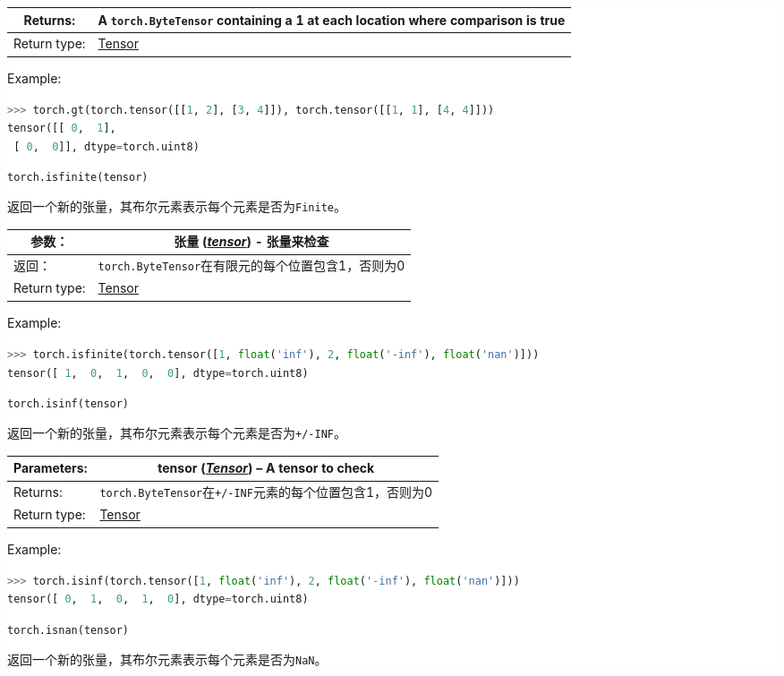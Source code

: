 | Returns: | A `torch.ByteTensor` containing a 1 at each location where comparison is true |
| --- | --- |
| Return type: | [Tensor](/apachecn/pytorch-doc-zh/blob/master/docs/1.0/tensors.html#torch.Tensor "torch.Tensor") |

Example:

```py
>>> torch.gt(torch.tensor([[1, 2], [3, 4]]), torch.tensor([[1, 1], [4, 4]]))
tensor([[ 0,  1],
 [ 0,  0]], dtype=torch.uint8)

```

```py
torch.isfinite(tensor)
```

返回一个新的张量，其布尔元素表示每个元素是否为`Finite`。

| 参数： | **张量** ([_tensor_](/apachecn/pytorch-doc-zh/blob/master/docs/1.0/tensors.html#torch.Tensor "torch.Tensor")) - 张量来检查 |
| --- | --- |
| 返回： | `torch.ByteTensor`在有限元的每个位置包含1，否则为0 |
| Return type: | [Tensor](/apachecn/pytorch-doc-zh/blob/master/docs/1.0/tensors.html#torch.Tensor "torch.Tensor") |

Example:

```py
>>> torch.isfinite(torch.tensor([1, float('inf'), 2, float('-inf'), float('nan')]))
tensor([ 1,  0,  1,  0,  0], dtype=torch.uint8)

```

```py
torch.isinf(tensor)
```

返回一个新的张量，其布尔元素表示每个元素是否为`+/-INF`。

| Parameters: | **tensor** ([_Tensor_](/apachecn/pytorch-doc-zh/blob/master/docs/1.0/tensors.html#torch.Tensor "torch.Tensor")) – A tensor to check |
| --- | --- |
| Returns: | `torch.ByteTensor`在`+/-INF`元素的每个位置包含1，否则为0 |
| Return type: | [Tensor](/apachecn/pytorch-doc-zh/blob/master/docs/1.0/tensors.html#torch.Tensor "torch.Tensor") |

Example:

```py
>>> torch.isinf(torch.tensor([1, float('inf'), 2, float('-inf'), float('nan')]))
tensor([ 0,  1,  0,  1,  0], dtype=torch.uint8)

```

```py
torch.isnan(tensor)
```

返回一个新的张量，其布尔元素表示每个元素是否为`NaN`。
